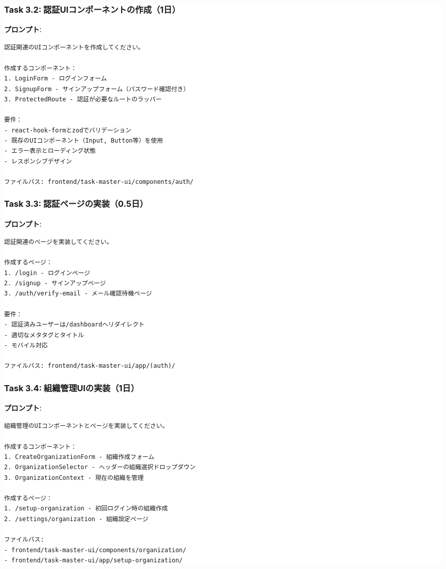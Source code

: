 ### Task 3.2: 認証UIコンポーネントの作成（1日）

**プロンプト**:
```
認証関連のUIコンポーネントを作成してください。

作成するコンポーネント：
1. LoginForm - ログインフォーム
2. SignupForm - サインアップフォーム（パスワード確認付き）
3. ProtectedRoute - 認証が必要なルートのラッパー

要件：
- react-hook-formとzodでバリデーション
- 既存のUIコンポーネント（Input, Button等）を使用
- エラー表示とローディング状態
- レスポンシブデザイン

ファイルパス: frontend/task-master-ui/components/auth/
```

### Task 3.3: 認証ページの実装（0.5日）

**プロンプト**:
```
認証関連のページを実装してください。

作成するページ：
1. /login - ログインページ
2. /signup - サインアップページ
3. /auth/verify-email - メール確認待機ページ

要件：
- 認証済みユーザーは/dashboardへリダイレクト
- 適切なメタタグとタイトル
- モバイル対応

ファイルパス: frontend/task-master-ui/app/(auth)/
```

### Task 3.4: 組織管理UIの実装（1日）

**プロンプト**:
```
組織管理のUIコンポーネントとページを実装してください。

作成するコンポーネント：
1. CreateOrganizationForm - 組織作成フォーム
2. OrganizationSelector - ヘッダーの組織選択ドロップダウン
3. OrganizationContext - 現在の組織を管理

作成するページ：
1. /setup-organization - 初回ログイン時の組織作成
2. /settings/organization - 組織設定ページ

ファイルパス: 
- frontend/task-master-ui/components/organization/
- frontend/task-master-ui/app/setup-organization/
```
